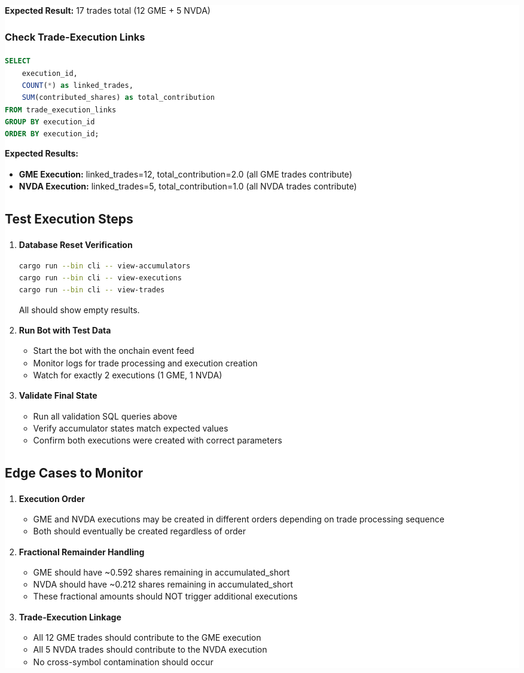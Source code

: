 **Expected Result:** 17 trades total (12 GME + 5 NVDA)

### Check Trade-Execution Links

```sql
SELECT 
    execution_id,
    COUNT(*) as linked_trades,
    SUM(contributed_shares) as total_contribution
FROM trade_execution_links 
GROUP BY execution_id
ORDER BY execution_id;
```

**Expected Results:**

- **GME Execution:** linked_trades=12, total_contribution=2.0 (all GME trades
  contribute)
- **NVDA Execution:** linked_trades=5, total_contribution=1.0 (all NVDA trades
  contribute)

## Test Execution Steps

1. **Database Reset Verification**
   ```bash
   cargo run --bin cli -- view-accumulators
   cargo run --bin cli -- view-executions
   cargo run --bin cli -- view-trades
   ```
   All should show empty results.

2. **Run Bot with Test Data**
   - Start the bot with the onchain event feed
   - Monitor logs for trade processing and execution creation
   - Watch for exactly 2 executions (1 GME, 1 NVDA)

3. **Validate Final State**
   - Run all validation SQL queries above
   - Verify accumulator states match expected values
   - Confirm both executions were created with correct parameters

## Edge Cases to Monitor

1. **Execution Order**
   - GME and NVDA executions may be created in different orders depending on
     trade processing sequence
   - Both should eventually be created regardless of order

2. **Fractional Remainder Handling**
   - GME should have ~0.592 shares remaining in accumulated_short
   - NVDA should have ~0.212 shares remaining in accumulated_short
   - These fractional amounts should NOT trigger additional executions

3. **Trade-Execution Linkage**
   - All 12 GME trades should contribute to the GME execution
   - All 5 NVDA trades should contribute to the NVDA execution
   - No cross-symbol contamination should occur
